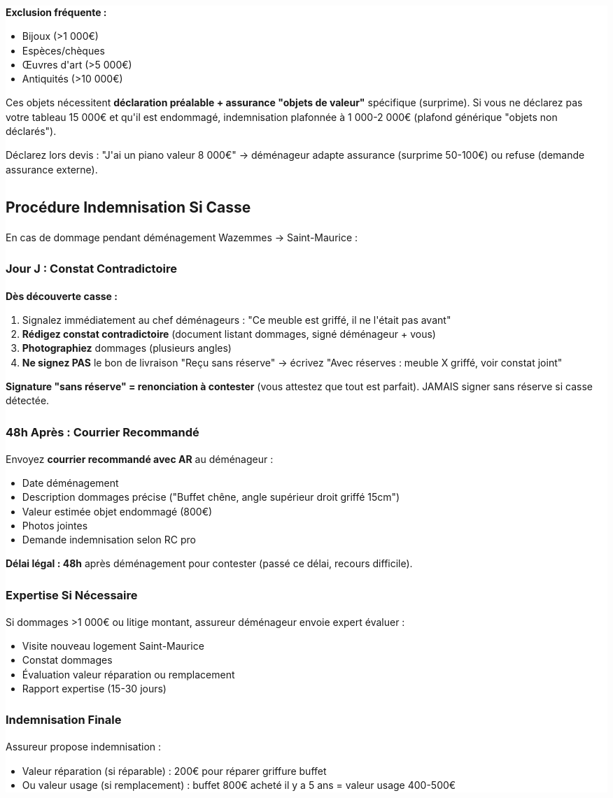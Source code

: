 **Exclusion fréquente :**
- Bijoux (>1 000€)
- Espèces/chèques
- Œuvres d'art (>5 000€)
- Antiquités (>10 000€)

Ces objets nécessitent **déclaration préalable + assurance "objets de valeur"** spécifique (surprime). Si vous ne déclarez pas votre tableau 15 000€ et qu'il est endommagé, indemnisation plafonnée à 1 000-2 000€ (plafond générique "objets non déclarés").

Déclarez lors devis : "J'ai un piano valeur 8 000€" → déménageur adapte assurance (surprime 50-100€) ou refuse (demande assurance externe).

## Procédure Indemnisation Si Casse

En cas de dommage pendant déménagement Wazemmes → Saint-Maurice :

### Jour J : Constat Contradictoire

**Dès découverte casse :**
1. Signalez immédiatement au chef déménageurs : "Ce meuble est griffé, il ne l'était pas avant"
2. **Rédigez constat contradictoire** (document listant dommages, signé déménageur + vous)
3. **Photographiez** dommages (plusieurs angles)
4. **Ne signez PAS** le bon de livraison "Reçu sans réserve" → écrivez "Avec réserves : meuble X griffé, voir constat joint"

**Signature "sans réserve" = renonciation à contester** (vous attestez que tout est parfait). JAMAIS signer sans réserve si casse détectée.

### 48h Après : Courrier Recommandé

Envoyez **courrier recommandé avec AR** au déménageur :
- Date déménagement
- Description dommages précise ("Buffet chêne, angle supérieur droit griffé 15cm")
- Valeur estimée objet endommagé (800€)
- Photos jointes
- Demande indemnisation selon RC pro

**Délai légal : 48h** après déménagement pour contester (passé ce délai, recours difficile).

### Expertise Si Nécessaire

Si dommages >1 000€ ou litige montant, assureur déménageur envoie expert évaluer :
- Visite nouveau logement Saint-Maurice
- Constat dommages
- Évaluation valeur réparation ou remplacement
- Rapport expertise (15-30 jours)

### Indemnisation Finale

Assureur propose indemnisation :
- Valeur réparation (si réparable) : 200€ pour réparer griffure buffet
- Ou valeur usage (si remplacement) : buffet 800€ acheté il y a 5 ans = valeur usage 400-500€
